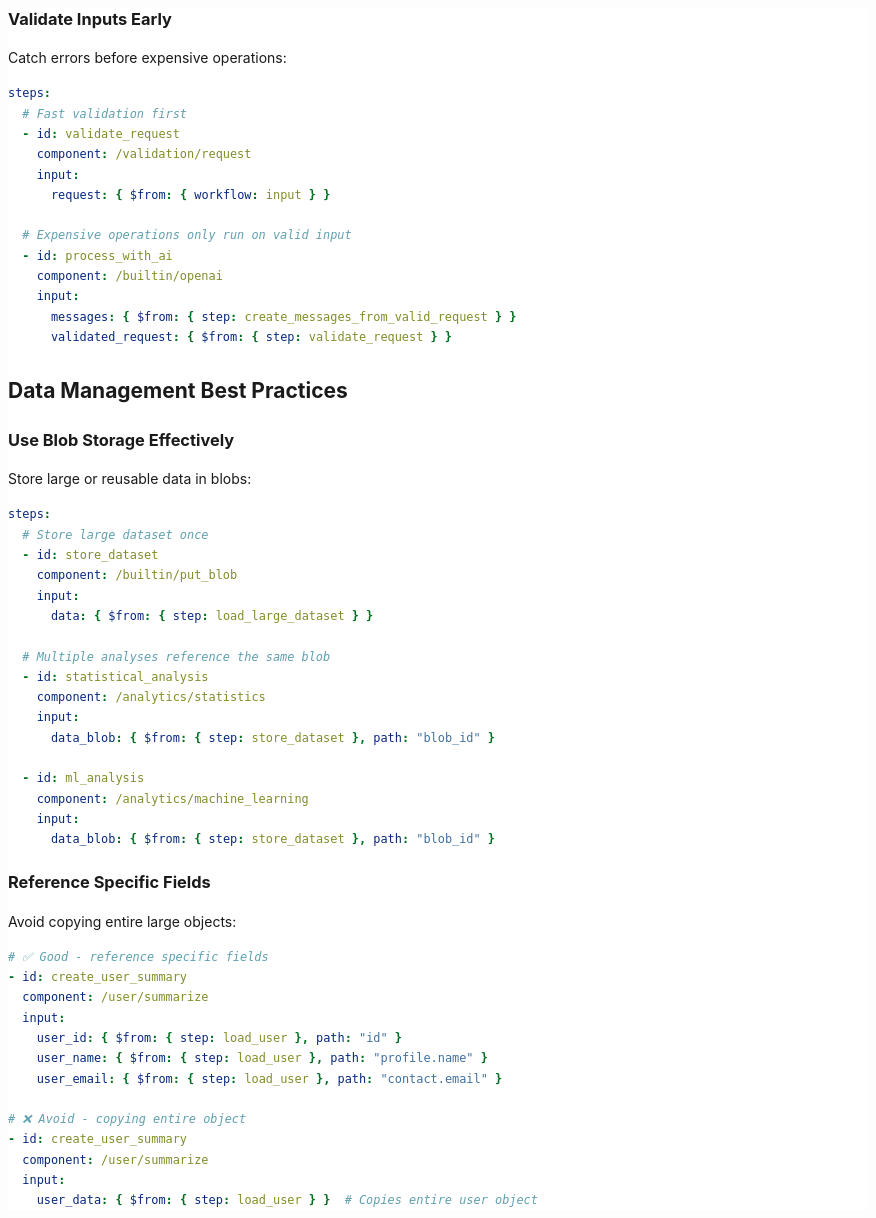 ### Validate Inputs Early

Catch errors before expensive operations:

```yaml
steps:
  # Fast validation first
  - id: validate_request
    component: /validation/request
    input:
      request: { $from: { workflow: input } }

  # Expensive operations only run on valid input
  - id: process_with_ai
    component: /builtin/openai
    input:
      messages: { $from: { step: create_messages_from_valid_request } }
      validated_request: { $from: { step: validate_request } }
```

## Data Management Best Practices

### Use Blob Storage Effectively

Store large or reusable data in blobs:

```yaml
steps:
  # Store large dataset once
  - id: store_dataset
    component: /builtin/put_blob
    input:
      data: { $from: { step: load_large_dataset } }

  # Multiple analyses reference the same blob
  - id: statistical_analysis
    component: /analytics/statistics
    input:
      data_blob: { $from: { step: store_dataset }, path: "blob_id" }

  - id: ml_analysis
    component: /analytics/machine_learning
    input:
      data_blob: { $from: { step: store_dataset }, path: "blob_id" }
```

### Reference Specific Fields

Avoid copying entire large objects:

```yaml
# ✅ Good - reference specific fields
- id: create_user_summary
  component: /user/summarize
  input:
    user_id: { $from: { step: load_user }, path: "id" }
    user_name: { $from: { step: load_user }, path: "profile.name" }
    user_email: { $from: { step: load_user }, path: "contact.email" }

# ❌ Avoid - copying entire object
- id: create_user_summary
  component: /user/summarize
  input:
    user_data: { $from: { step: load_user } }  # Copies entire user object
```
